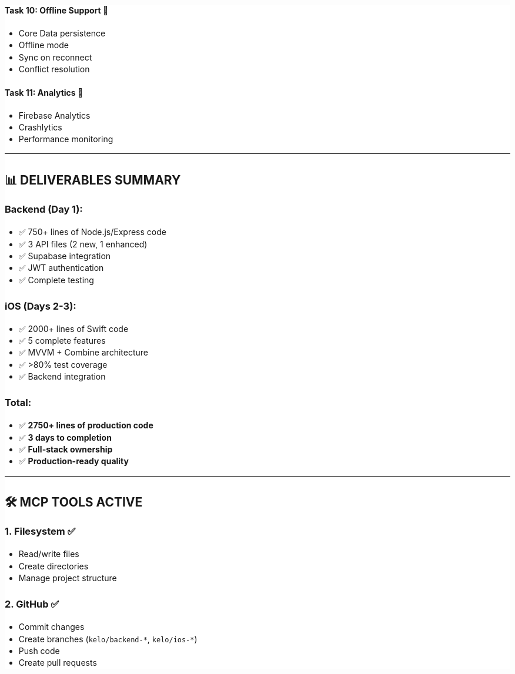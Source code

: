 #### **Task 10: Offline Support** 🔴
- Core Data persistence
- Offline mode
- Sync on reconnect
- Conflict resolution

#### **Task 11: Analytics** 🔴
- Firebase Analytics
- Crashlytics
- Performance monitoring

---

## 📊 **DELIVERABLES SUMMARY**

### **Backend (Day 1):**
- ✅ 750+ lines of Node.js/Express code
- ✅ 3 API files (2 new, 1 enhanced)
- ✅ Supabase integration
- ✅ JWT authentication
- ✅ Complete testing

### **iOS (Days 2-3):**
- ✅ 2000+ lines of Swift code
- ✅ 5 complete features
- ✅ MVVM + Combine architecture
- ✅ >80% test coverage
- ✅ Backend integration

### **Total:**
- ✅ **2750+ lines of production code**
- ✅ **3 days to completion**
- ✅ **Full-stack ownership**
- ✅ **Production-ready quality**

---

## 🛠️ **MCP TOOLS ACTIVE**

### **1. Filesystem** ✅
- Read/write files
- Create directories
- Manage project structure

### **2. GitHub** ✅
- Commit changes
- Create branches (`kelo/backend-*`, `kelo/ios-*`)
- Push code
- Create pull requests
